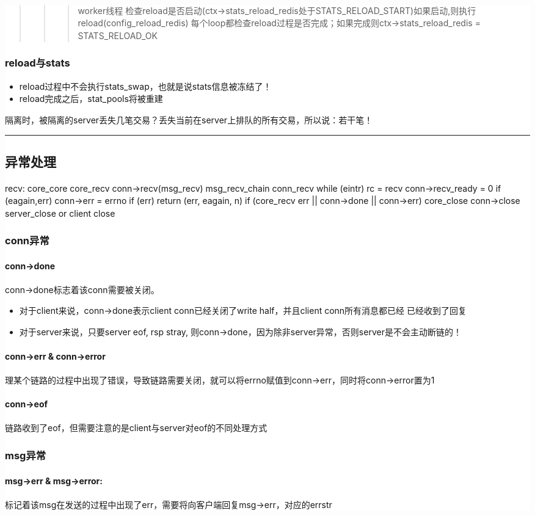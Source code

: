>>> worker线程
检查reload是否启动(ctx->stats_reload_redis处于STATS_RELOAD_START)如果启动,则执行reload(config_reload_redis)
每个loop都检查reload过程是否完成；如果完成则ctx->stats_reload_redis = STATS_RELOAD_OK


### reload与stats
- reload过程中不会执行stats_swap，也就是说stats信息被冻结了！
- reload完成之后，stat_pools将被重建

隔离时，被隔离的server丢失几笔交易？丢失当前在server上排队的所有交易，所以说：若干笔！

---------------------------
## 异常处理

recv:
core_core
    core_recv
        conn->recv(msg_recv)
            msg_recv_chain
                conn_recv
                    while (eintr)
                        rc = recv
                    conn->recv_ready = 0 if (eagain,err)
                    conn->err = errno if (err)
                    return (err, eagain, n)
    if (core_recv err || conn->done || conn->err)
        core_close
            conn->close
                server_close or client close
### conn异常

#### conn->done

conn->done标志着该conn需要被关闭。

- 对于client来说，conn->done表示client conn已经关闭了write half，并且client conn所有消息都已经
  已经收到了回复

- 对于server来说，只要server eof, rsp stray, 则conn->done，因为除非server异常，否则server是不会主动断链的！

#### conn->err & conn->error

理某个链路的过程中出现了错误，导致链路需要关闭，就可以将errno赋值到conn->err，同时将conn->error置为1

#### conn->eof

链路收到了eof，但需要注意的是client与server对eof的不同处理方式

### msg异常

#### msg->err & msg->error:

标记着该msg在发送的过程中出现了err，需要将向客户端回复msg->err，对应的errstr
